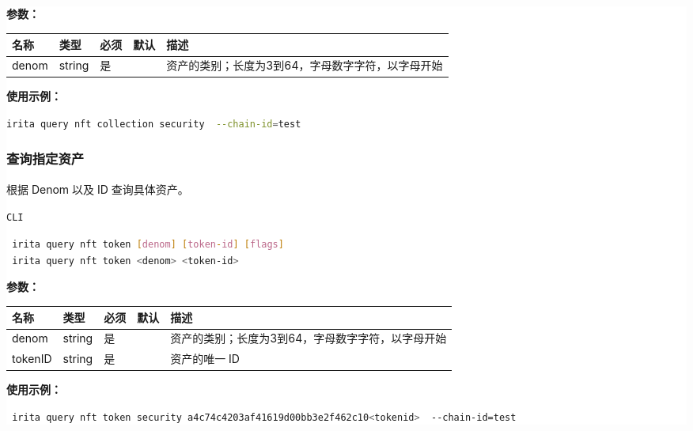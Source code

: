**参数：**

| 名称  | 类型   | 必须 | 默认 | 描述                                              |
| :---- | :----- | :--- | :--- | :------------------------------------------------ |
| denom | string | 是   |      | 资产的类别；长度为3到64，字母数字字符，以字母开始 |

**使用示例：**

```bash
irita query nft collection security  --chain-id=test
```



### 查询指定资产

根据 Denom 以及 ID 查询具体资产。

`CLI`

```bash
 irita query nft token [denom] [token-id] [flags]
 irita query nft token <denom> <token-id>
```

**参数：**

| 名称    | 类型   | 必须 | 默认 | 描述                                              |
| :------ | :----- | :--- | :--- | :------------------------------------------------ |
| denom   | string | 是   |      | 资产的类别；长度为3到64，字母数字字符，以字母开始 |
| tokenID | string | 是   |      | 资产的唯一 ID                                     |

**使用示例：**

```bash
 irita query nft token security a4c74c4203af41619d00bb3e2f462c10<tokenid>  --chain-id=test
```

